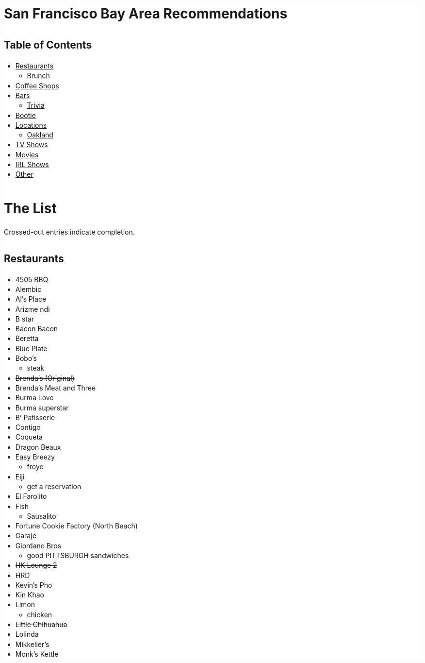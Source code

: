 # San Francisco Bay Area Recommendations

## Table of Contents
* [Restaurants](#restaurants)
  * [Brunch](#brunch)
* [Coffee Shops](#coffee-shops)
* [Bars](#bars)
  * [Trivia](#trivia)
* [Bootie](#bootie)
* [Locations](#locations)
  * [Oakland](#oakland)
* [TV Shows](#tv-shows)
* [Movies](#movies)
* [IRL Shows](#irl-shows)
* [Other](#other)

# The List
Crossed-out entries indicate completion.

## Restaurants
* ~~4505 BBQ~~
* Alembic
* Al’s Place
* Arizme ndi
* B star
* Bacon Bacon
* Beretta
* Blue Plate
* Bobo’s
  * steak
* ~~Brenda’s (Original)~~
* Brenda’s Meat and Three
* ~~Burma Love~~
* Burma superstar
* ~~B’ Patisserie~~
* Contigo
* Coqueta
* Dragon Beaux
* Easy Breezy
  * froyo
* Eiji
  * get a reservation
* El Farolito
* Fish
  * Sausalito
* Fortune Cookie Factory (North Beach)
* ~~Garaje~~
* Giordano Bros
  * good PITTSBURGH sandwiches
* ~~HK Lounge 2~~
* HRD
* Kevin’s Pho
* Kin Khao
* Limon
  * chicken
* ~~Little Chihuahua~~
* Lolinda
* Mikkeller’s
* Monk’s Kettle
